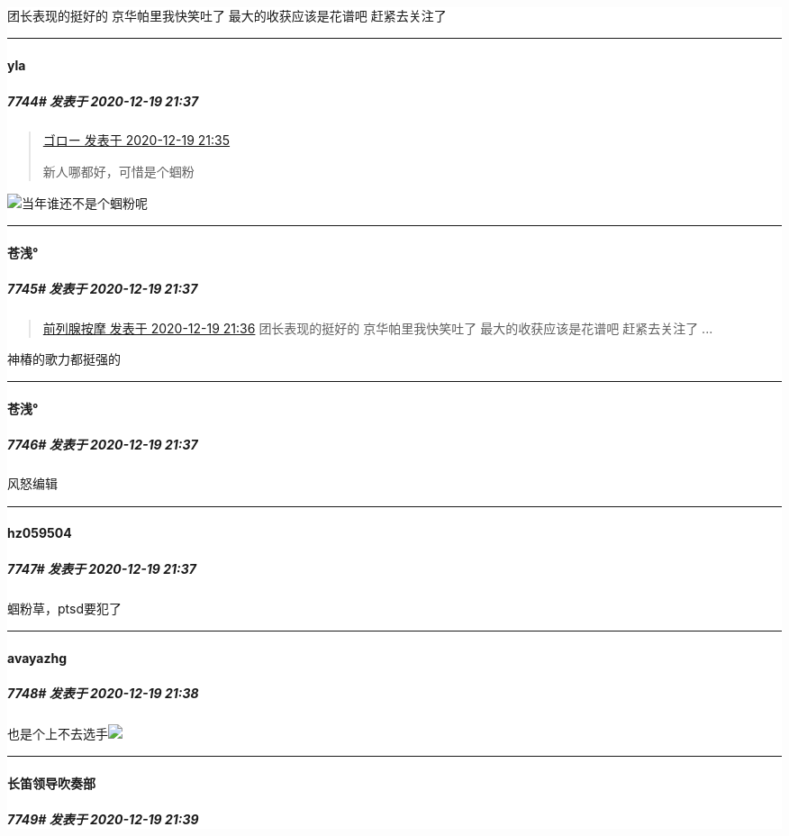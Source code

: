 团长表现的挺好的 京华帕里我快笑吐了 最大的收获应该是花谱吧 赶紧去关注了


-----

####  yla  
##### 7744#       发表于 2020-12-19 21:37


<blockquote><a href="httphttps://bbs.saraba1st.com/2b/forum.php?mod=redirect&amp;goto=findpost&amp;pid=49777735&amp;ptid=1966145" target="_blank">ゴロー 发表于 2020-12-19 21:35</a>

新人哪都好，可惜是个蝈粉</blockquote>
<img src="https://static.saraba1st.com/image/smiley/carton2017/278.png" referrerpolicy="no-referrer">当年谁还不是个蝈粉呢


-----

####  苍浅°  
##### 7745#       发表于 2020-12-19 21:37


<blockquote><a href="httphttps://bbs.saraba1st.com/2b/forum.php?mod=redirect&amp;goto=findpost&amp;pid=49777746&amp;ptid=1966145" target="_blank">前列腺按摩 发表于 2020-12-19 21:36</a>
团长表现的挺好的 京华帕里我快笑吐了 最大的收获应该是花谱吧 赶紧去关注了 ...</blockquote>
神椿的歌力都挺强的


-----

####  苍浅°  
##### 7746#       发表于 2020-12-19 21:37


风怒编辑


-----

####  hz059504  
##### 7747#       发表于 2020-12-19 21:37


蝈粉草，ptsd要犯了


-----

####  avayazhg  
##### 7748#       发表于 2020-12-19 21:38


也是个上不去选手<img src="https://static.saraba1st.com/image/smiley/face2017/066.png" referrerpolicy="no-referrer">


-----

####  长笛领导吹奏部  
##### 7749#       发表于 2020-12-19 21:39
